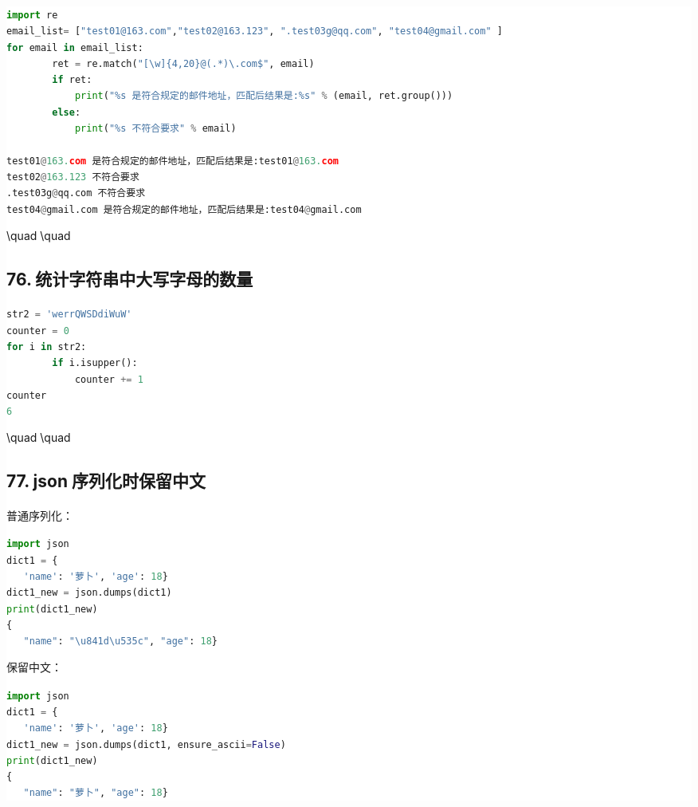 ```python
import re
email_list= ["test01@163.com","test02@163.123", ".test03g@qq.com", "test04@gmail.com" ]
for email in email_list:
        ret = re.match("[\w]{4,20}@(.*)\.com$", email)
        if ret:
            print("%s 是符合规定的邮件地址，匹配后结果是:%s" % (email, ret.group()))
        else:
            print("%s 不符合要求" % email)
        
test01@163.com 是符合规定的邮件地址，匹配后结果是:test01@163.com
test02@163.123 不符合要求
.test03g@qq.com 不符合要求
test04@gmail.com 是符合规定的邮件地址，匹配后结果是:test04@gmail.com
```

\quad \quad

## 76. 统计字符串中大写字母的数量

```python
str2 = 'werrQWSDdiWuW'
counter = 0
for i in str2:
        if i.isupper():
            counter += 1  
counter
6
```

\quad \quad

## 77. json 序列化时保留中文

普通序列化：

```python
import json
dict1 = {
   'name': '萝卜', 'age': 18}
dict1_new = json.dumps(dict1)
print(dict1_new)
{
   "name": "\u841d\u535c", "age": 18}
```

保留中文：

```python
import json
dict1 = {
   'name': '萝卜', 'age': 18}
dict1_new = json.dumps(dict1, ensure_ascii=False)
print(dict1_new)
{
   "name": "萝卜", "age": 18}
```

